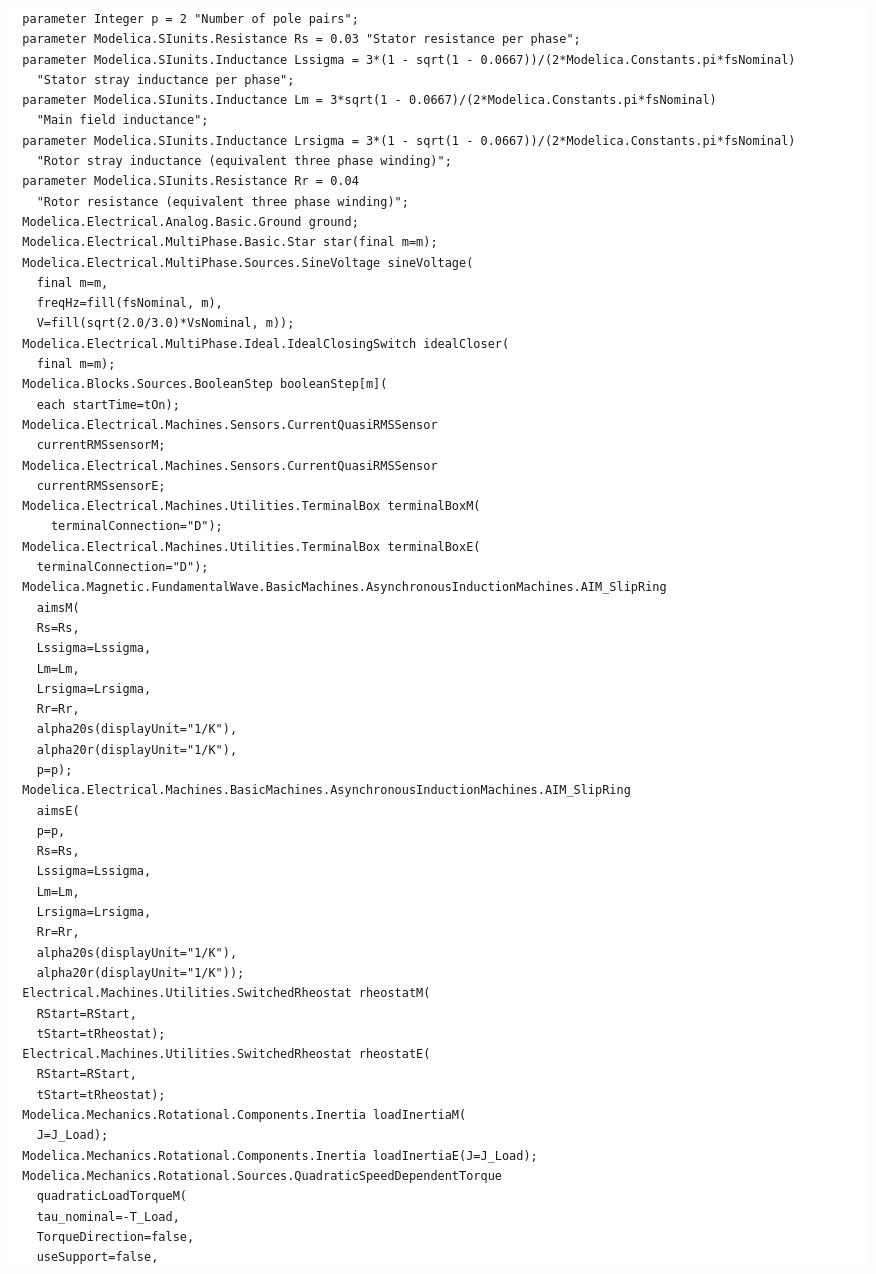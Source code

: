       parameter Integer p = 2 "Number of pole pairs";
      parameter Modelica.SIunits.Resistance Rs = 0.03 "Stator resistance per phase";
      parameter Modelica.SIunits.Inductance Lssigma = 3*(1 - sqrt(1 - 0.0667))/(2*Modelica.Constants.pi*fsNominal) 
        "Stator stray inductance per phase";
      parameter Modelica.SIunits.Inductance Lm = 3*sqrt(1 - 0.0667)/(2*Modelica.Constants.pi*fsNominal) 
        "Main field inductance";
      parameter Modelica.SIunits.Inductance Lrsigma = 3*(1 - sqrt(1 - 0.0667))/(2*Modelica.Constants.pi*fsNominal) 
        "Rotor stray inductance (equivalent three phase winding)";
      parameter Modelica.SIunits.Resistance Rr = 0.04 
        "Rotor resistance (equivalent three phase winding)";
      Modelica.Electrical.Analog.Basic.Ground ground;
      Modelica.Electrical.MultiPhase.Basic.Star star(final m=m);
      Modelica.Electrical.MultiPhase.Sources.SineVoltage sineVoltage(
        final m=m,
        freqHz=fill(fsNominal, m),
        V=fill(sqrt(2.0/3.0)*VsNominal, m));
      Modelica.Electrical.MultiPhase.Ideal.IdealClosingSwitch idealCloser(
        final m=m);
      Modelica.Blocks.Sources.BooleanStep booleanStep[m](
        each startTime=tOn);
      Modelica.Electrical.Machines.Sensors.CurrentQuasiRMSSensor
        currentRMSsensorM;
      Modelica.Electrical.Machines.Sensors.CurrentQuasiRMSSensor
        currentRMSsensorE;
      Modelica.Electrical.Machines.Utilities.TerminalBox terminalBoxM(
          terminalConnection="D");
      Modelica.Electrical.Machines.Utilities.TerminalBox terminalBoxE(
        terminalConnection="D");
      Modelica.Magnetic.FundamentalWave.BasicMachines.AsynchronousInductionMachines.AIM_SlipRing
        aimsM(
        Rs=Rs,
        Lssigma=Lssigma,
        Lm=Lm,
        Lrsigma=Lrsigma,
        Rr=Rr,
        alpha20s(displayUnit="1/K"),
        alpha20r(displayUnit="1/K"),
        p=p);
      Modelica.Electrical.Machines.BasicMachines.AsynchronousInductionMachines.AIM_SlipRing
        aimsE(
        p=p,
        Rs=Rs,
        Lssigma=Lssigma,
        Lm=Lm,
        Lrsigma=Lrsigma,
        Rr=Rr,
        alpha20s(displayUnit="1/K"),
        alpha20r(displayUnit="1/K"));
      Electrical.Machines.Utilities.SwitchedRheostat rheostatM(
        RStart=RStart,
        tStart=tRheostat);
      Electrical.Machines.Utilities.SwitchedRheostat rheostatE(
        RStart=RStart,
        tStart=tRheostat);
      Modelica.Mechanics.Rotational.Components.Inertia loadInertiaM(
        J=J_Load);
      Modelica.Mechanics.Rotational.Components.Inertia loadInertiaE(J=J_Load);
      Modelica.Mechanics.Rotational.Sources.QuadraticSpeedDependentTorque
        quadraticLoadTorqueM(
        tau_nominal=-T_Load,
        TorqueDirection=false,
        useSupport=false,